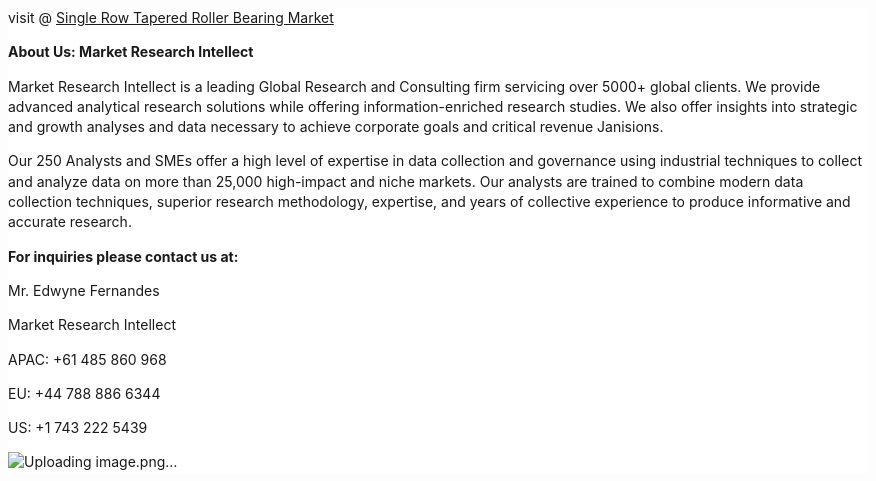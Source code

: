 visit&nbsp;@</strong>&nbsp;</span><span class="font-[700]"><a href="https://www.marketresearchintellect.com/product/global-single-row-tapered-roller-bearing-market-size-forecast/?utm_source=Linkedin&utm_medium=852" target="_blank" data-tracking-control-name="article-ssr-frontend-pulse_little-text-block" data-tracking-will-navigate="" data-test-link="">Single Row Tapered Roller Bearing Market</a></span></p><p><strong><span class="font-[700]">About Us: Market Research Intellect</span></strong></p><p><span class="">Market Research Intellect is a leading Global Research and Consulting firm servicing over 5000+ global clients. We provide advanced analytical research solutions while offering information-enriched research studies.&nbsp;</span>We also offer insights into strategic and growth analyses and data necessary to achieve corporate goals and critical revenue Janisions.</p><p><span class="">Our 250 Analysts and SMEs offer a high level of expertise in data collection and governance using industrial techniques to collect and analyze data on more than 25,000 high-impact and niche markets. Our analysts are trained to combine modern data collection techniques, superior research methodology, expertise, and years of collective experience to produce informative and accurate research.</span></p><p><strong>For inquiries please contact us at:</strong></p><p>Mr. Edwyne Fernandes</p><p>Market Research Intellect</p><p>APAC: +61 485 860 968</p><p>EU: +44 788 886 6344</p><p>US: +1 743 222 5439</p>
![Uploading image.png…]()
